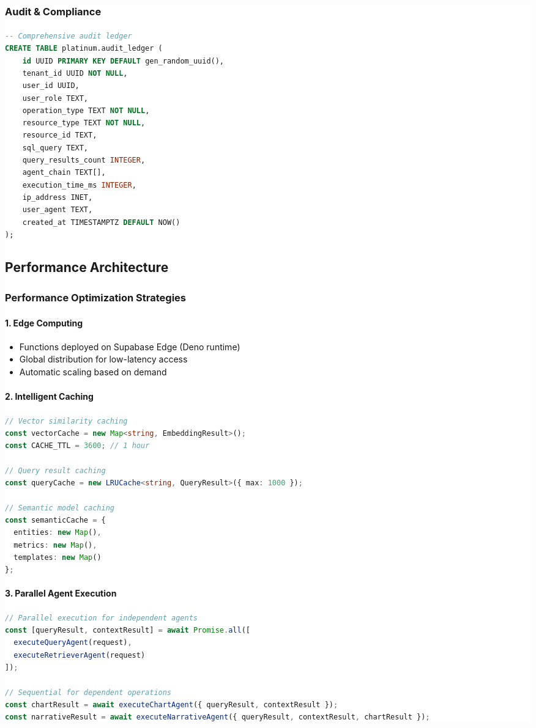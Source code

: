 ### Audit & Compliance

```sql
-- Comprehensive audit ledger
CREATE TABLE platinum.audit_ledger (
    id UUID PRIMARY KEY DEFAULT gen_random_uuid(),
    tenant_id UUID NOT NULL,
    user_id UUID,
    user_role TEXT,
    operation_type TEXT NOT NULL,
    resource_type TEXT NOT NULL,
    resource_id TEXT,
    sql_query TEXT,
    query_results_count INTEGER,
    agent_chain TEXT[],
    execution_time_ms INTEGER,
    ip_address INET,
    user_agent TEXT,
    created_at TIMESTAMPTZ DEFAULT NOW()
);
```

## Performance Architecture

### Performance Optimization Strategies

#### 1. **Edge Computing**
- Functions deployed on Supabase Edge (Deno runtime)
- Global distribution for low-latency access
- Automatic scaling based on demand

#### 2. **Intelligent Caching**
```typescript
// Vector similarity caching
const vectorCache = new Map<string, EmbeddingResult>();
const CACHE_TTL = 3600; // 1 hour

// Query result caching  
const queryCache = new LRUCache<string, QueryResult>({ max: 1000 });

// Semantic model caching
const semanticCache = {
  entities: new Map(),
  metrics: new Map(), 
  templates: new Map()
};
```

#### 3. **Parallel Agent Execution**
```typescript
// Parallel execution for independent agents
const [queryResult, contextResult] = await Promise.all([
  executeQueryAgent(request),
  executeRetrieverAgent(request)
]);

// Sequential for dependent operations
const chartResult = await executeChartAgent({ queryResult, contextResult });
const narrativeResult = await executeNarrativeAgent({ queryResult, contextResult, chartResult });
```
